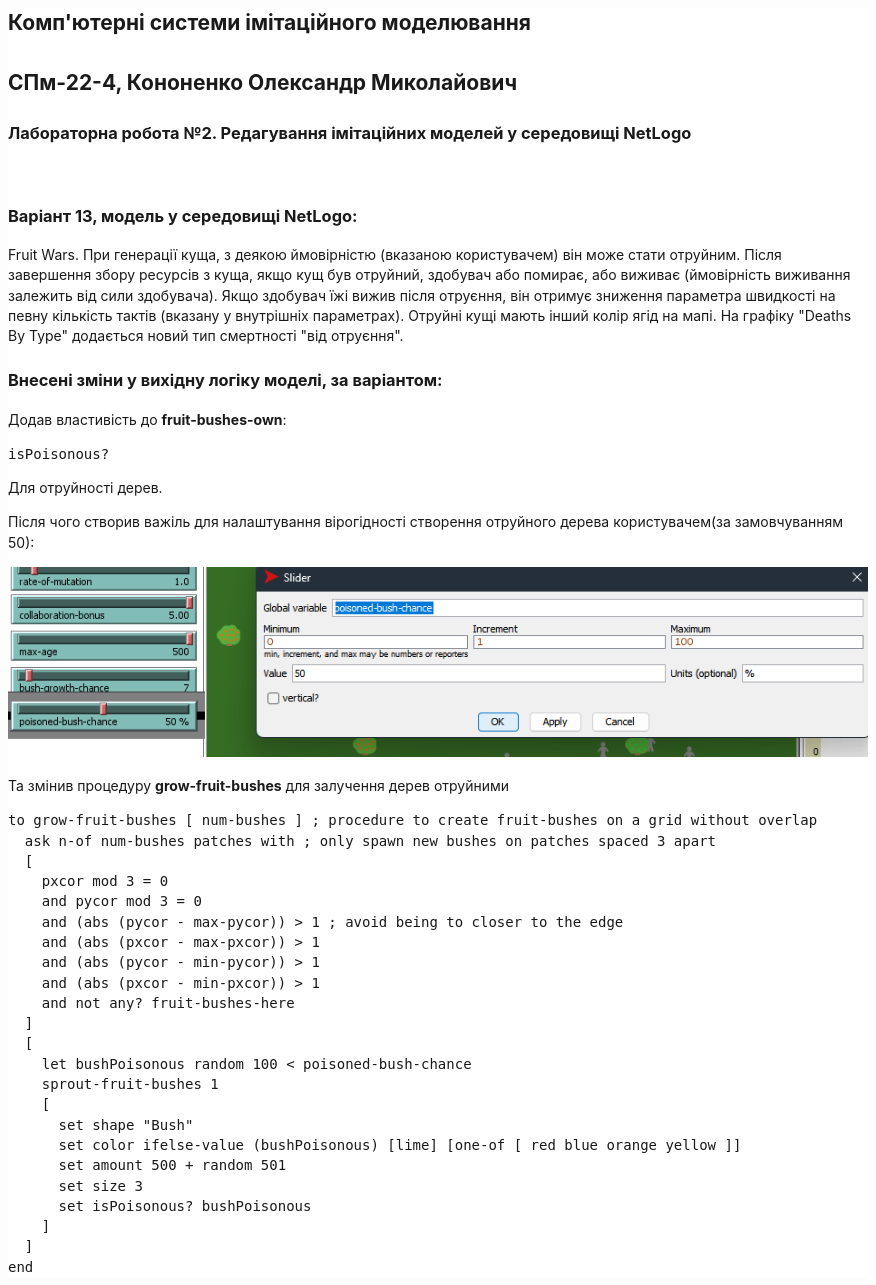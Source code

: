 ## Комп'ютерні системи імітаційного моделювання
## СПм-22-4, **Кононенко Олександр Миколайович**
### Лабораторна робота №**2**. Редагування імітаційних моделей у середовищі NetLogo

<br>

### Варіант 13, модель у середовищі NetLogo:
Fruit Wars. При генерації куща, з деякою ймовірністю (вказаною користувачем) він може стати отруйним. Після завершення збору ресурсів з куща, якщо кущ був отруйний, здобувач або помирає, або виживає (ймовірність виживання залежить від сили здобувача). Якщо здобувач їжі вижив після отруєння, він отримує зниження параметра швидкості на певну кількість тактів (вказану у внутрішніх параметрах). Отруйні кущі мають інший колір ягід на мапі. На графіку "Deaths By Type" додається новий тип смертності "від отруєння".

### Внесені зміни у вихідну логіку моделі, за варіантом:

Додав властивість до **fruit-bushes-own**:
<pre>isPoisonous?</pre>
Для отруйності дерев.

Після чого створив важіль для налаштування вірогідності створення отруйного дерева користувачем(за замовчуванням 50):

![Важіль отруйного](slider-1.png)

Та змінив процедуру **grow-fruit-bushes** для залучення дерев отруйними
<pre>
to grow-fruit-bushes [ num-bushes ] ; procedure to create fruit-bushes on a grid without overlap
  ask n-of num-bushes patches with ; only spawn new bushes on patches spaced 3 apart
  [
    pxcor mod 3 = 0
    and pycor mod 3 = 0
    and (abs (pycor - max-pycor)) > 1 ; avoid being to closer to the edge
    and (abs (pxcor - max-pxcor)) > 1
    and (abs (pycor - min-pycor)) > 1
    and (abs (pxcor - min-pxcor)) > 1
    and not any? fruit-bushes-here
  ]
  [
    let bushPoisonous random 100 < poisoned-bush-chance
    sprout-fruit-bushes 1
    [
      set shape "Bush"
      set color ifelse-value (bushPoisonous) [lime] [one-of [ red blue orange yellow ]]
      set amount 500 + random 501
      set size 3
      set isPoisonous? bushPoisonous
    ]
  ]
end
</pre>
